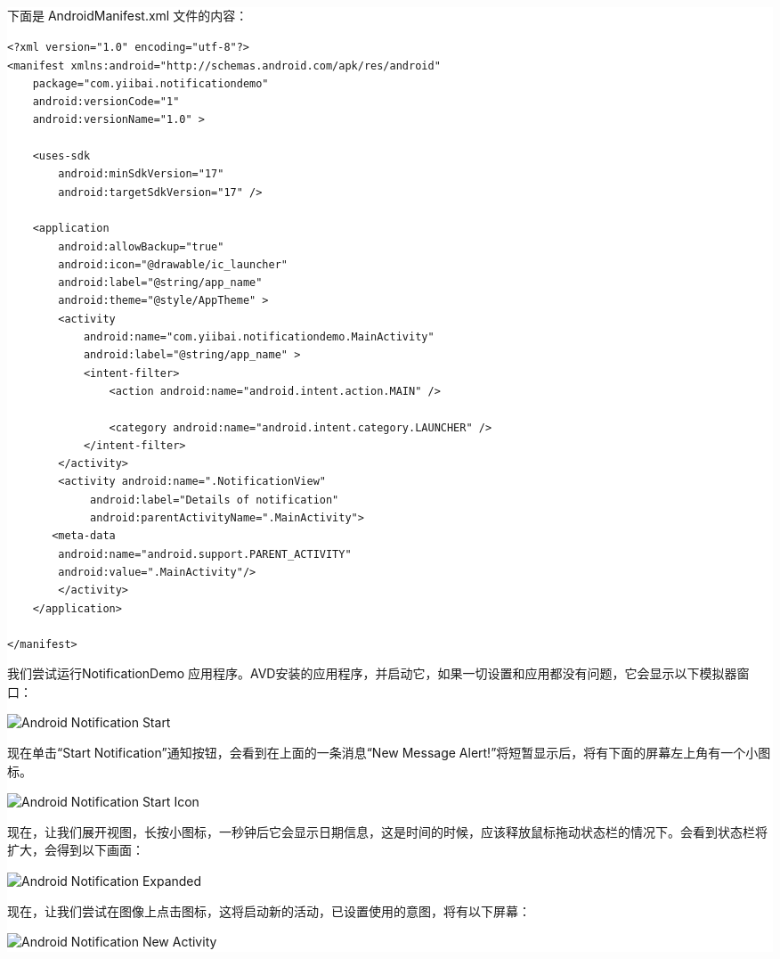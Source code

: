 下面是 AndroidManifest.xml 文件的内容：

```
<?xml version="1.0" encoding="utf-8"?>
<manifest xmlns:android="http://schemas.android.com/apk/res/android"
    package="com.yiibai.notificationdemo"
    android:versionCode="1"
    android:versionName="1.0" >

    <uses-sdk
        android:minSdkVersion="17"
        android:targetSdkVersion="17" />

    <application
        android:allowBackup="true"
        android:icon="@drawable/ic_launcher"
        android:label="@string/app_name"
        android:theme="@style/AppTheme" >
        <activity
            android:name="com.yiibai.notificationdemo.MainActivity"
            android:label="@string/app_name" >
            <intent-filter>
                <action android:name="android.intent.action.MAIN" />

                <category android:name="android.intent.category.LAUNCHER" />
            </intent-filter>
        </activity>
        <activity android:name=".NotificationView"
             android:label="Details of notification"
             android:parentActivityName=".MainActivity">
       <meta-data
        android:name="android.support.PARENT_ACTIVITY"
        android:value=".MainActivity"/>
        </activity>
    </application>

</manifest>
```

我们尝试运行NotificationDemo 应用程序。AVD安装的应用程序，并启动它，如果一切设置和应用都没有问题，它会显示以下模拟器窗口：

![Android Notification Start](../img/1-15012020050X32.png)

现在单击“Start Notification”通知按钮，会看到在上面的一条消息“New Message Alert!”将短暂显示后，将有下面的屏幕左上角有一个小图标。

![Android Notification Start Icon](../img/1-1501202010001N.png)

现在，让我们展开视图，长按小图标，一秒钟后它会显示日期信息，这是时间的时候，应该释放鼠标拖动状态栏的情况下。会看到状态栏将扩大，会得到以下画面：

![Android Notification Expanded](../img/1-150120201124553.png)

现在，让我们尝试在图像上点击图标，这将启动新的活动，已设置使用的意图，将有以下屏幕：

![Android Notification New Activity](../img/1-15012020120I55.png)
